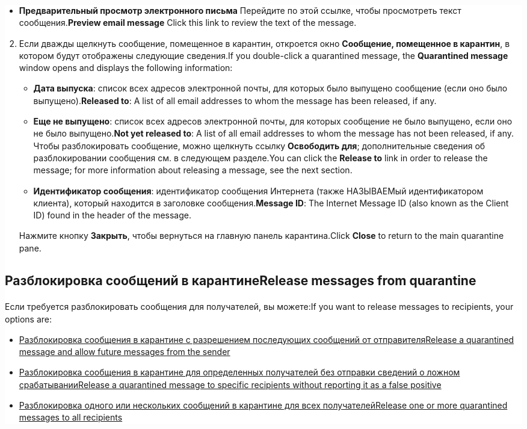    - <span data-ttu-id="2e5c4-174">**Предварительный просмотр электронного письма** Перейдите по этой ссылке, чтобы просмотреть текст сообщения.</span><span class="sxs-lookup"><span data-stu-id="2e5c4-174">**Preview email message** Click this link to review the text of the message.</span></span>

2. <span data-ttu-id="2e5c4-175">Если дважды щелкнуть сообщение, помещенное в карантин, откроется окно **Сообщение, помещенное в карантин**, в котором будут отображены следующие сведения.</span><span class="sxs-lookup"><span data-stu-id="2e5c4-175">If you double-click a quarantined message, the **Quarantined message** window opens and displays the following information:</span></span>

   - <span data-ttu-id="2e5c4-176">**Дата выпуска**: список всех адресов электронной почты, для которых было выпущено сообщение (если оно было выпущено).</span><span class="sxs-lookup"><span data-stu-id="2e5c4-176">**Released to**: A list of all email addresses to whom the message has been released, if any.</span></span>

   - <span data-ttu-id="2e5c4-177">**Еще не выпущено**: список всех адресов электронной почты, для которых сообщение не было выпущено, если оно не было выпущено.</span><span class="sxs-lookup"><span data-stu-id="2e5c4-177">**Not yet released to**: A list of all email addresses to whom the message has not been released, if any.</span></span> <span data-ttu-id="2e5c4-178">Чтобы разблокировать сообщение, можно щелкнуть ссылку **Освободить для**; дополнительные сведения об разблокировании сообщения см. в следующем разделе.</span><span class="sxs-lookup"><span data-stu-id="2e5c4-178">You can click the **Release to** link in order to release the message; for more information about releasing a message, see the next section.</span></span>

   - <span data-ttu-id="2e5c4-179">**Идентификатор сообщения**: идентификатор сообщения Интернета (также НАЗЫВАЕМый идентификатором клиента), который находится в заголовке сообщения.</span><span class="sxs-lookup"><span data-stu-id="2e5c4-179">**Message ID**: The Internet Message ID (also known as the Client ID) found in the header of the message.</span></span>

   <span data-ttu-id="2e5c4-180">Нажмите кнопку **Закрыть**, чтобы вернуться на главную панель карантина.</span><span class="sxs-lookup"><span data-stu-id="2e5c4-180">Click **Close** to return to the main quarantine pane.</span></span>

## <a name="release-messages-from-quarantine"></a><span data-ttu-id="2e5c4-181">Разблокировка сообщений в карантине</span><span class="sxs-lookup"><span data-stu-id="2e5c4-181">Release messages from quarantine</span></span>

<span data-ttu-id="2e5c4-182">Если требуется разблокировать сообщения для получателей, вы можете:</span><span class="sxs-lookup"><span data-stu-id="2e5c4-182">If you want to release messages to recipients, your options are:</span></span>

- [<span data-ttu-id="2e5c4-183">Разблокировка сообщения в карантине с разрешением последующих сообщений от отправителя</span><span class="sxs-lookup"><span data-stu-id="2e5c4-183">Release a quarantined message and allow future messages from the sender</span></span>](#release-a-quarantined-message-and-allow-future-messages-from-the-sender)

- [<span data-ttu-id="2e5c4-184">Разблокировка сообщения в карантине для определенных получателей без отправки сведений о ложном срабатывании</span><span class="sxs-lookup"><span data-stu-id="2e5c4-184">Release a quarantined message to specific recipients without reporting it as a false positive</span></span>](#release-a-quarantined-message-to-specific-recipients-without-reporting-it-as-a-false-positive)

- [<span data-ttu-id="2e5c4-185">Разблокировка одного или нескольких сообщений в карантине для всех получателей</span><span class="sxs-lookup"><span data-stu-id="2e5c4-185">Release one or more quarantined messages to all recipients</span></span>](#release-one-or-more-quarantined-messages-to-all-recipients)
